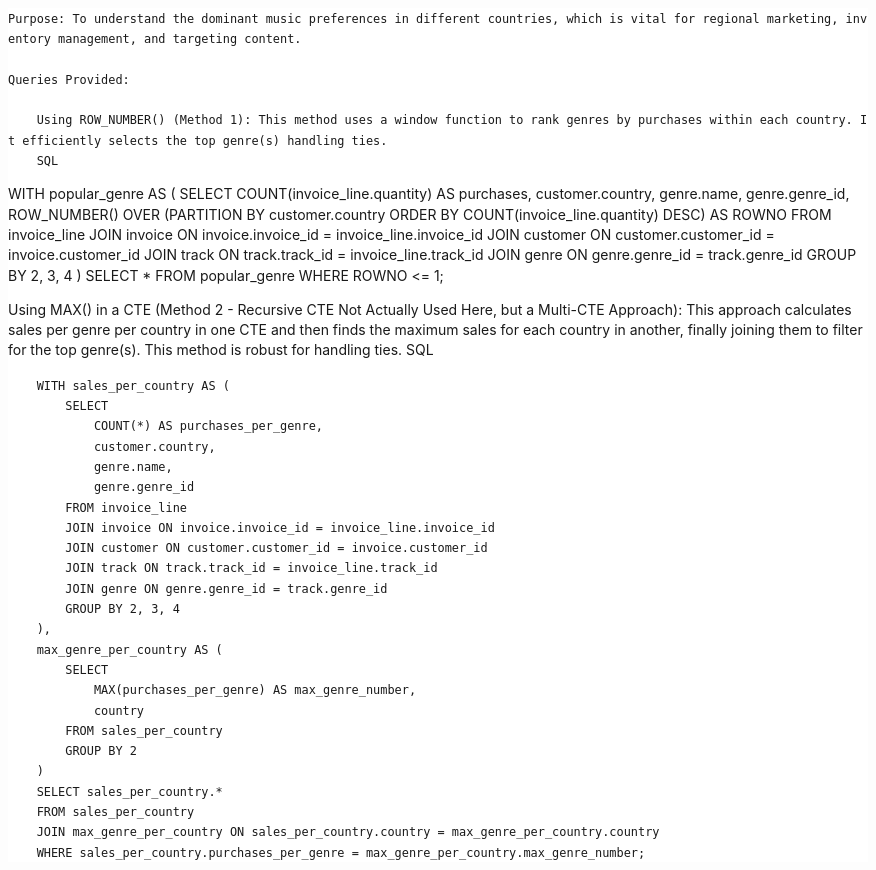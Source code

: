     Purpose: To understand the dominant music preferences in different countries, which is vital for regional marketing, inventory management, and targeting content.

    Queries Provided:

        Using ROW_NUMBER() (Method 1): This method uses a window function to rank genres by purchases within each country. It efficiently selects the top genre(s) handling ties.
        SQL

WITH popular_genre AS (
    SELECT
        COUNT(invoice_line.quantity) AS purchases,
        customer.country,
        genre.name,
        genre.genre_id,
        ROW_NUMBER() OVER (PARTITION BY customer.country ORDER BY COUNT(invoice_line.quantity) DESC) AS ROWNO
    FROM invoice_line
    JOIN invoice ON invoice.invoice_id = invoice_line.invoice_id
    JOIN customer ON customer.customer_id = invoice.customer_id
    JOIN track ON track.track_id = invoice_line.track_id
    JOIN genre ON genre.genre_id = track.genre_id
    GROUP BY 2, 3, 4
)
SELECT *
FROM popular_genre
WHERE ROWNO <= 1;

Using MAX() in a CTE (Method 2 - Recursive CTE Not Actually Used Here, but a Multi-CTE Approach): This approach calculates sales per genre per country in one CTE and then finds the maximum sales for each country in another, finally joining them to filter for the top genre(s). This method is robust for handling ties.
SQL

        WITH sales_per_country AS (
            SELECT
                COUNT(*) AS purchases_per_genre,
                customer.country,
                genre.name,
                genre.genre_id
            FROM invoice_line
            JOIN invoice ON invoice.invoice_id = invoice_line.invoice_id
            JOIN customer ON customer.customer_id = invoice.customer_id
            JOIN track ON track.track_id = invoice_line.track_id
            JOIN genre ON genre.genre_id = track.genre_id
            GROUP BY 2, 3, 4
        ),
        max_genre_per_country AS (
            SELECT
                MAX(purchases_per_genre) AS max_genre_number,
                country
            FROM sales_per_country
            GROUP BY 2
        )
        SELECT sales_per_country.*
        FROM sales_per_country
        JOIN max_genre_per_country ON sales_per_country.country = max_genre_per_country.country
        WHERE sales_per_country.purchases_per_genre = max_genre_per_country.max_genre_number;
